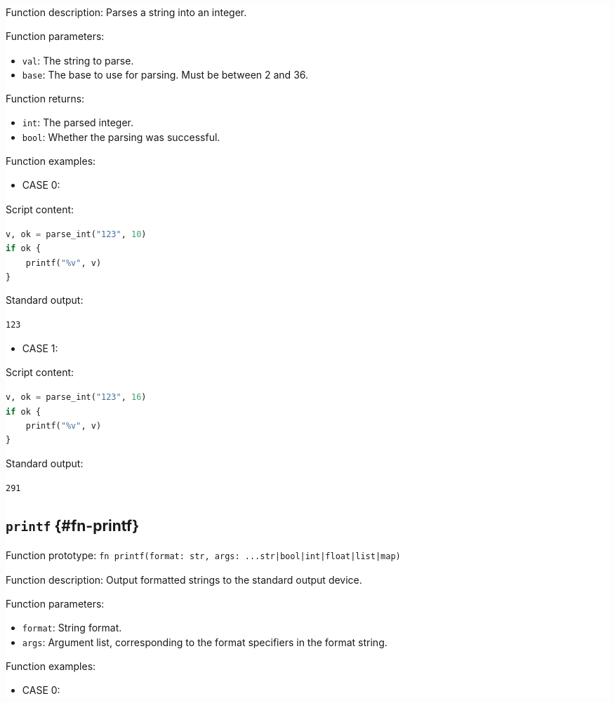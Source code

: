 Function description: Parses a string into an integer.

Function parameters:

- `val`: The string to parse.
- `base`: The base to use for parsing. Must be between 2 and 36.

Function returns:

- `int`: The parsed integer.
- `bool`: Whether the parsing was successful.

Function examples:

* CASE 0:

Script content:

```py
v, ok = parse_int("123", 10)
if ok {
	printf("%v", v)
}
```

Standard output:

```txt
123
```
* CASE 1:

Script content:

```py
v, ok = parse_int("123", 16)	
if ok {
	printf("%v", v)
}
```

Standard output:

```txt
291
```
## `printf` {#fn-printf}

Function prototype: `fn printf(format: str, args: ...str|bool|int|float|list|map)`

Function description: Output formatted strings to the standard output device.

Function parameters:

- `format`: String format.
- `args`: Argument list, corresponding to the format specifiers in the format string.

Function examples:

* CASE 0:
